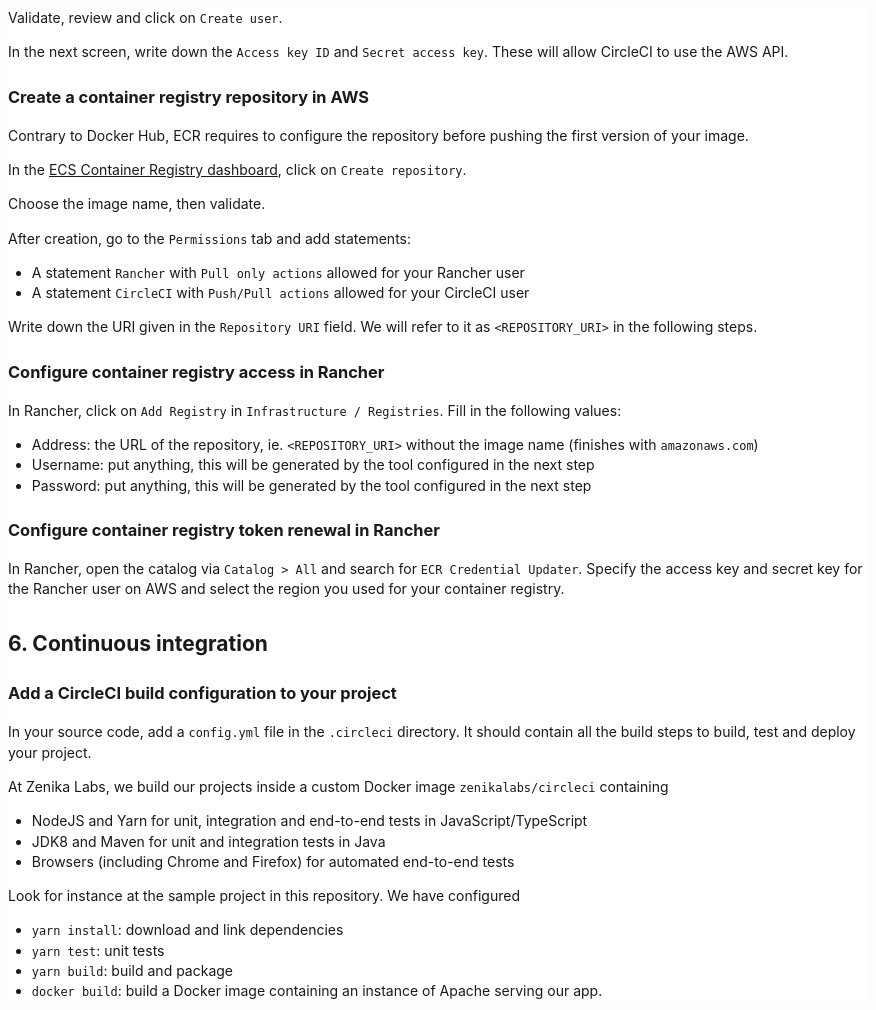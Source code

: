 Validate, review and click on `Create user`.

In the next screen, write down the `Access key ID` and `Secret access key`. These will allow CircleCI to use the AWS API.


### Create a container registry repository in AWS

Contrary to Docker Hub, ECR requires to configure the repository before pushing the first version of your image.

In the [ECS Container Registry dashboard](https://eu-central-1.console.aws.amazon.com/ecs/home?region=eu-central-1#/repositories), click on `Create repository`.

Choose the image name, then validate.

After creation, go to the `Permissions` tab and add statements:
- A statement `Rancher` with `Pull only actions` allowed for your Rancher user
- A statement `CircleCI` with `Push/Pull actions` allowed for your CircleCI user

Write down the URI given in the `Repository URI` field. We will refer to it as `<REPOSITORY_URI>` in the following steps. 


### Configure container registry access in Rancher 

In Rancher, click on `Add Registry` in `Infrastructure / Registries`. Fill in the following values:
- Address: the URL of the repository, ie. `<REPOSITORY_URI>` without the image name (finishes with `amazonaws.com`)
- Username: put anything, this will be generated by the tool configured in the next step
- Password: put anything, this will be generated by the tool configured in the next step


### Configure container registry token renewal in Rancher

In Rancher, open the catalog via `Catalog > All` and search for `ECR Credential Updater`. Specify the access key and secret key for the Rancher user on AWS and select the region you used for your container registry.



## 6. Continuous integration

### Add a CircleCI build configuration to your project

In your source code, add a `config.yml` file in the `.circleci` directory. It should contain all the build steps to build, test and deploy your project.

At Zenika Labs, we build our projects inside a custom Docker image `zenikalabs/circleci` containing
- NodeJS and Yarn for unit, integration and end-to-end tests in JavaScript/TypeScript
- JDK8 and Maven for unit and integration tests in Java
- Browsers (including Chrome and Firefox) for automated end-to-end tests

Look for instance at the sample project in this repository. We have configured
- `yarn install`: download and link dependencies
- `yarn test`: unit tests
- `yarn build`: build and package
- `docker build`: build a Docker image containing an instance of Apache serving our app.
